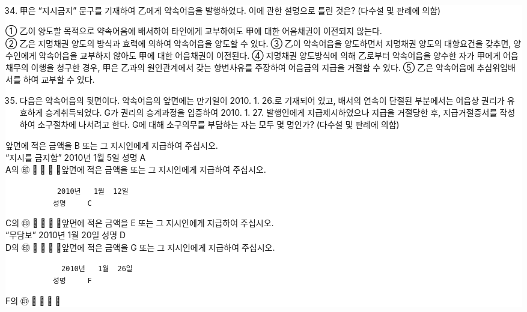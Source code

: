 



34. 甲은 “지시금지” 문구를 기재하여 乙에게 약속어음을 발행하였다. 이에 관한 설명으로 틀린 것은? (다수설 및 판례에 의함)

  ① 乙이 양도할 목적으로 약속어음에 배서하여 타인에게 교부하여도 甲에 대한 어음채권이 이전되지 않는다.  
  ② 乙은 지명채권 양도의 방식과 효력에 의하여 약속어음을 양도할 수 있다. 
  ③ 乙이 약속어음을 양도하면서 지명채권 양도의 대항요건을 갖추면, 양수인에게 약속어음을 교부하지 않아도 甲에 대한 어음채권이 이전된다.
  ④ 지명채권 양도방식에 의해 乙로부터 약속어음을 양수한 자가 甲에게 어음채무의 이행을 청구한 경우, 甲은 乙과의 원인관계에서 갖는 항변사유를 주장하여 어음금의 지급을 거절할 수 있다. 
  ⑤ 乙은 약속어음에 추심위임배서를 하여 교부할 수 있다.











35. 다음은 약속어음의 뒷면이다. 약속어음의 앞면에는 만기일이 2010. 1. 26.로 기재되어 있고, 배서의 연속이 단절된 부분에서는 어음상 권리가 유효하게 승계취득되었다. G가 권리의 승계과정을 입증하여 2010. 1. 27. 발행인에게 지급제시하였으나 지급을 거절당한 후, 지급거절증서를 작성하여 소구절차에 나서려고 한다. G에 대해 소구의무를 부담하는 자는 모두 몇 명인가? (다수설 및 판례에 의함)

앞면에 적은 금액을            B             또는 
그 지시인에게 지급하여 주십시오.  
               “지시를 금지함”
                2010년   1월   5일
               성명     A       
A의 ㊞



앞면에 적은 금액을                          또는 
그 지시인에게 지급하여 주십시오. 

                2010년   1월  12일
               성명     C    
C의 ㊞



앞면에 적은 금액을            E             또는 
그 지시인에게 지급하여 주십시오.  
                   “무담보”
                2010년   1월  20일
               성명     D     
D의 ㊞



앞면에 적은 금액을             G            또는 
그 지시인에게 지급하여 주십시오. 

                 2010년   1월  26일 
               성명     F     
F의 ㊞




